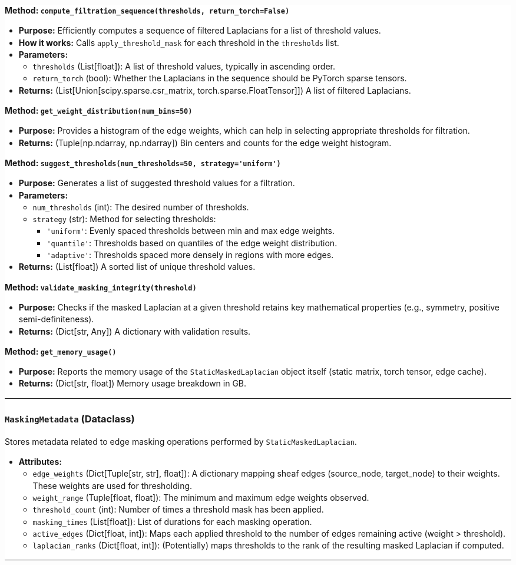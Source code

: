 **Method: `compute_filtration_sequence(thresholds, return_torch=False)`**

*   **Purpose:** Efficiently computes a sequence of filtered Laplacians for a list of threshold values.
*   **How it works:** Calls `apply_threshold_mask` for each threshold in the `thresholds` list.
*   **Parameters:**
    *   `thresholds` (List\[float]): A list of threshold values, typically in ascending order.
    *   `return_torch` (bool): Whether the Laplacians in the sequence should be PyTorch sparse tensors.
*   **Returns:** (List\[Union\[scipy.sparse.csr_matrix, torch.sparse.FloatTensor]]) A list of filtered Laplacians.

**Method: `get_weight_distribution(num_bins=50)`**

*   **Purpose:** Provides a histogram of the edge weights, which can help in selecting appropriate thresholds for filtration.
*   **Returns:** (Tuple\[np.ndarray, np.ndarray]) Bin centers and counts for the edge weight histogram.

**Method: `suggest_thresholds(num_thresholds=50, strategy='uniform')`**

*   **Purpose:** Generates a list of suggested threshold values for a filtration.
*   **Parameters:**
    *   `num_thresholds` (int): The desired number of thresholds.
    *   `strategy` (str): Method for selecting thresholds:
        *   `'uniform'`: Evenly spaced thresholds between min and max edge weights.
        *   `'quantile'`: Thresholds based on quantiles of the edge weight distribution.
        *   `'adaptive'`: Thresholds spaced more densely in regions with more edges.
*   **Returns:** (List\[float]) A sorted list of unique threshold values.

**Method: `validate_masking_integrity(threshold)`**

*   **Purpose:** Checks if the masked Laplacian at a given threshold retains key mathematical properties (e.g., symmetry, positive semi-definiteness).
*   **Returns:** (Dict\[str, Any]) A dictionary with validation results.

**Method: `get_memory_usage()`**

*   **Purpose:** Reports the memory usage of the `StaticMaskedLaplacian` object itself (static matrix, torch tensor, edge cache).
*   **Returns:** (Dict\[str, float]) Memory usage breakdown in GB.

---

### `MaskingMetadata` (Dataclass)

Stores metadata related to edge masking operations performed by `StaticMaskedLaplacian`.

*   **Attributes:**
    *   `edge_weights` (Dict\[Tuple\[str, str], float]): A dictionary mapping sheaf edges (source_node, target_node) to their weights. These weights are used for thresholding.
    *   `weight_range` (Tuple\[float, float]): The minimum and maximum edge weights observed.
    *   `threshold_count` (int): Number of times a threshold mask has been applied.
    *   `masking_times` (List\[float]): List of durations for each masking operation.
    *   `active_edges` (Dict\[float, int]): Maps each applied threshold to the number of edges remaining active (weight > threshold).
    *   `laplacian_ranks` (Dict\[float, int]): (Potentially) maps thresholds to the rank of the resulting masked Laplacian if computed.

---